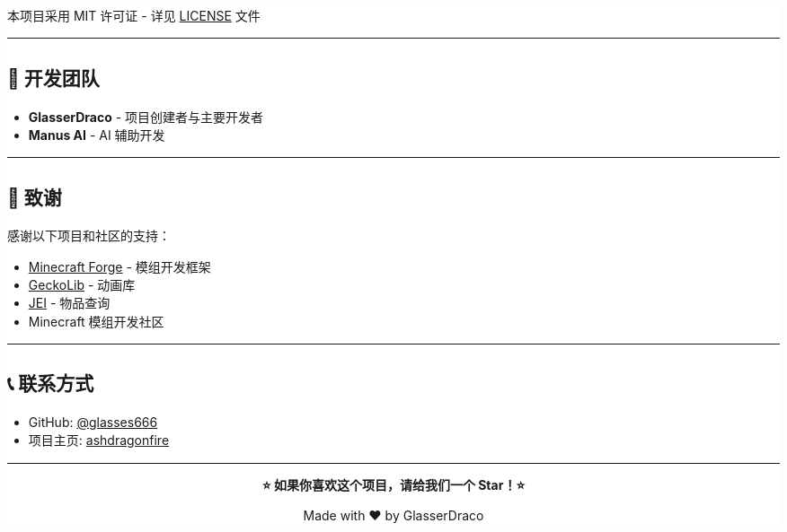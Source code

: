 本项目采用 MIT 许可证 - 详见 [LICENSE](LICENSE) 文件

---

## 👥 开发团队

- **GlasserDraco** - 项目创建者与主要开发者
- **Manus AI** - AI 辅助开发

---

## 🌟 致谢

感谢以下项目和社区的支持：

- [Minecraft Forge](https://github.com/MinecraftForge/MinecraftForge) - 模组开发框架
- [GeckoLib](https://github.com/bernie-g/geckolib) - 动画库
- [JEI](https://github.com/mezz/JustEnoughItems) - 物品查询
- Minecraft 模组开发社区

---

## 📞 联系方式

- GitHub: [@glasses666](https://github.com/glasses666)
- 项目主页: [ashdragonfire](https://github.com/glasses666/ashdragonfire)

---

<div align="center">

**⭐ 如果你喜欢这个项目，请给我们一个 Star！⭐**

Made with ❤️ by GlasserDraco

</div>

